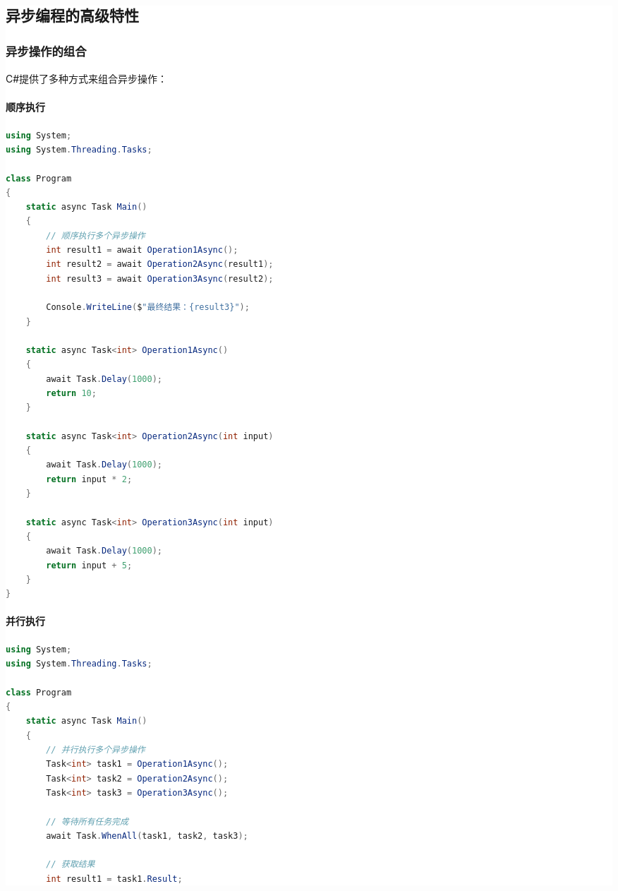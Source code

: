 ## 异步编程的高级特性

### 异步操作的组合

C#提供了多种方式来组合异步操作：

#### 顺序执行

```csharp
using System;
using System.Threading.Tasks;

class Program
{
    static async Task Main()
    {
        // 顺序执行多个异步操作
        int result1 = await Operation1Async();
        int result2 = await Operation2Async(result1);
        int result3 = await Operation3Async(result2);
        
        Console.WriteLine($"最终结果：{result3}");
    }
    
    static async Task<int> Operation1Async()
    {
        await Task.Delay(1000);
        return 10;
    }
    
    static async Task<int> Operation2Async(int input)
    {
        await Task.Delay(1000);
        return input * 2;
    }
    
    static async Task<int> Operation3Async(int input)
    {
        await Task.Delay(1000);
        return input + 5;
    }
}
```

#### 并行执行

```csharp
using System;
using System.Threading.Tasks;

class Program
{
    static async Task Main()
    {
        // 并行执行多个异步操作
        Task<int> task1 = Operation1Async();
        Task<int> task2 = Operation2Async();
        Task<int> task3 = Operation3Async();
        
        // 等待所有任务完成
        await Task.WhenAll(task1, task2, task3);
        
        // 获取结果
        int result1 = task1.Result;
```